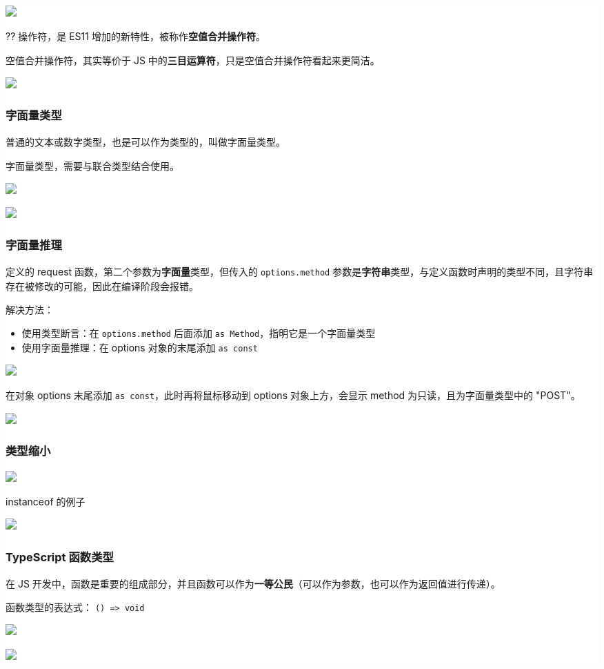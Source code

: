 ![](https://article-picbed-1302715071.cos.ap-guangzhou.myqcloud.com/2022/09/25/16636086855856.jpg)

?? 操作符，是 ES11 增加的新特性，被称作**空值合并操作符**。  

空值合并操作符，其实等价于 JS 中的**三目运算符**，只是空值合并操作符看起来更简洁。   

![](https://article-picbed-1302715071.cos.ap-guangzhou.myqcloud.com/2022/09/25/16636102459037.jpg)

### 字面量类型  

普通的文本或数字类型，也是可以作为类型的，叫做字面量类型。     

字面量类型，需要与联合类型结合使用。  

![](https://article-picbed-1302715071.cos.ap-guangzhou.myqcloud.com/2022/09/25/16636943991878.jpg)


![](https://article-picbed-1302715071.cos.ap-guangzhou.myqcloud.com/2022/09/25/16636945844767.jpg)


### 字面量推理

定义的 request 函数，第二个参数为**字面量**类型，但传入的 `options.method` 参数是**字符串**类型，与定义函数时声明的类型不同，且字符串存在被修改的可能，因此在编译阶段会报错。  

解决方法：  

* 使用类型断言：在 `options.method` 后面添加 `as Method`，指明它是一个字面量类型       
* 使用字面量推理：在 options 对象的末尾添加 `as const`      

![](https://article-picbed-1302715071.cos.ap-guangzhou.myqcloud.com/2022/09/25/16637201983986.jpg)

在对象 options 末尾添加 `as const`，此时再将鼠标移动到 options 对象上方，会显示 method 为只读，且为字面量类型中的 "POST"。        

![](https://article-picbed-1302715071.cos.ap-guangzhou.myqcloud.com/2022/09/25/16637206672306.jpg)

### 类型缩小

![](https://article-picbed-1302715071.cos.ap-guangzhou.myqcloud.com/2022/09/25/16637217562252.jpg)

instanceof 的例子   

![](https://article-picbed-1302715071.cos.ap-guangzhou.myqcloud.com/2022/09/25/16638057159407.jpg)


### TypeScript 函数类型   

在 JS 开发中，函数是重要的组成部分，并且函数可以作为**一等公民**（可以作为参数，也可以作为返回值进行传递）。     

函数类型的表达式： `() => void`

![](https://article-picbed-1302715071.cos.ap-guangzhou.myqcloud.com/2022/09/25/16638624614641.jpg)

![](https://article-picbed-1302715071.cos.ap-guangzhou.myqcloud.com/2022/09/25/16638628388529.jpg)
